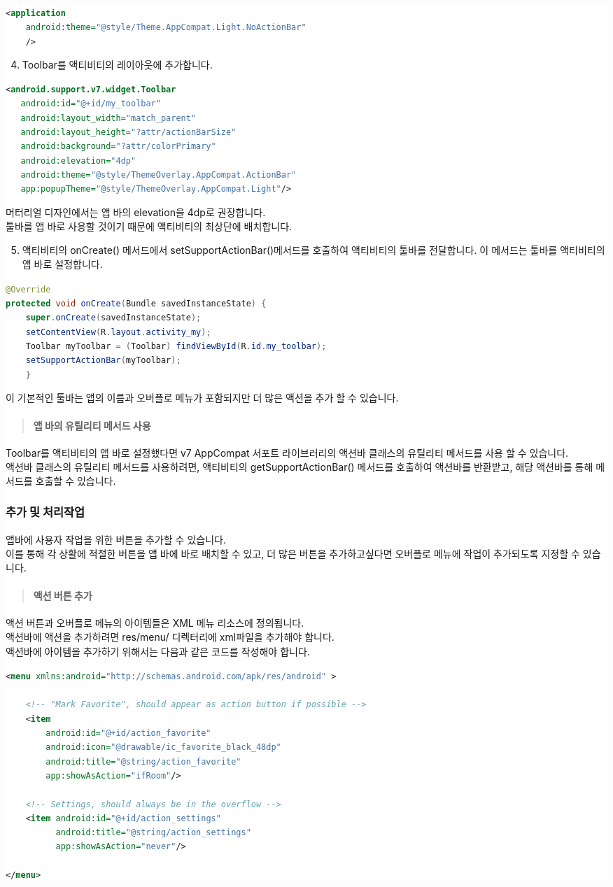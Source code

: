 ``` xml
<application
    android:theme="@style/Theme.AppCompat.Light.NoActionBar"
    />
```

4. Toolbar를 액티비티의 레이아웃에 추가합니다.

``` xml
<android.support.v7.widget.Toolbar
   android:id="@+id/my_toolbar"
   android:layout_width="match_parent"
   android:layout_height="?attr/actionBarSize"
   android:background="?attr/colorPrimary"
   android:elevation="4dp"
   android:theme="@style/ThemeOverlay.AppCompat.ActionBar"
   app:popupTheme="@style/ThemeOverlay.AppCompat.Light"/>
```

머터리얼 디자인에서는 앱 바의 elevation을 4dp로 권장합니다.</br>
툴바를 앱 바로 사용할 것이기 때문에 액티비티의 최상단에 배치합니다.

5. 액티비티의 onCreate() 메서드에서 setSupportActionBar()메서드를 호출하여 액티비티의 툴바를 전달합니다.
이 메서드는 툴바를 액티비티의 앱 바로 설정합니다.

``` java
@Override
protected void onCreate(Bundle savedInstanceState) {
    super.onCreate(savedInstanceState);
    setContentView(R.layout.activity_my);
    Toolbar myToolbar = (Toolbar) findViewById(R.id.my_toolbar);
    setSupportActionBar(myToolbar);
    }
```

이 기본적인 툴바는 앱의 이름과 오버플로 메뉴가 포함되지만 더 많은 액션을 추가 할 수 있습니다.

> #### 앱 바의 유틸리티 메서드 사용

Toolbar를 액티비티의 앱 바로 설정했다면 v7 AppCompat 서포트 라이브러리의 액션바 클래스의 유틸리티 메서드를 사용 할 수 있습니다.</br>
액션바 클래스의 유틸리티 메서드를 사용하려면, 액티비티의 getSupportActionBar() 메서드를 호출하여 액션바를 반환받고, 해당 액션바를 통해 메서드를 호출할 수 있습니다.</br>

### 추가 및 처리작업

앱바에 사용자 작업을 위한 버튼을 추가할 수 있습니다.</br>
이를 통해 각 상활에 적절한 버튼을 앱 바에 바로 배치할 수 있고, 더 많은 버튼을 추가하고싶다면 오버플로 메뉴에 작업이 추가되도록 지정할 수 있습니다.</br>

> #### 액션 버튼 추가

액션 버튼과 오버플로 메뉴의 아이템들은 XML 메뉴 리소스에 정의됩니다.</br>
액션바에 액션을 추가하려면 res/menu/ 디렉터리에 xml파일을 추가해야 합니다.</br>
액션바에 아이템을 추가하기 위해서는 다음과 같은 코드를 작성해야 합니다.</br>

``` xml
<menu xmlns:android="http://schemas.android.com/apk/res/android" >

    <!-- "Mark Favorite", should appear as action button if possible -->
    <item
        android:id="@+id/action_favorite"
        android:icon="@drawable/ic_favorite_black_48dp"
        android:title="@string/action_favorite"
        app:showAsAction="ifRoom"/>

    <!-- Settings, should always be in the overflow -->
    <item android:id="@+id/action_settings"
          android:title="@string/action_settings"
          app:showAsAction="never"/>

</menu>
```